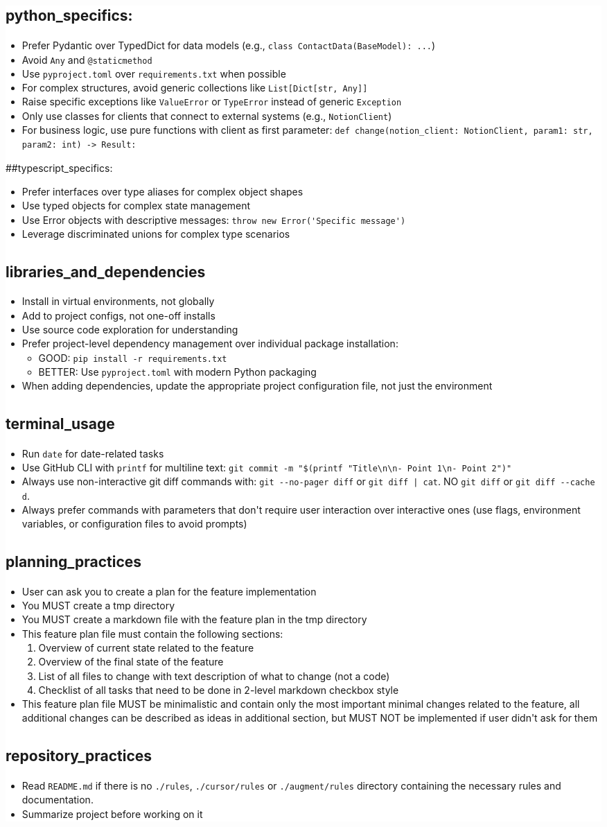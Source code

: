 ## python_specifics:
- Prefer Pydantic over TypedDict for data models (e.g., `class ContactData(BaseModel): ...`)
- Avoid `Any` and `@staticmethod`
- Use `pyproject.toml` over `requirements.txt` when possible
- For complex structures, avoid generic collections like `List[Dict[str, Any]]`
- Raise specific exceptions like `ValueError` or `TypeError` instead of generic `Exception`
- Only use classes for clients that connect to external systems (e.g., `NotionClient`)
- For business logic, use pure functions with client as first parameter: `def change(notion_client: NotionClient, param1: str, param2: int) -> Result:`

##typescript_specifics:
- Prefer interfaces over type aliases for complex object shapes
- Use typed objects for complex state management
- Use Error objects with descriptive messages: `throw new Error('Specific message')`
- Leverage discriminated unions for complex type scenarios

## libraries_and_dependencies
- Install in virtual environments, not globally
- Add to project configs, not one-off installs
- Use source code exploration for understanding
- Prefer project-level dependency management over individual package installation:
  - GOOD: `pip install -r requirements.txt`
  - BETTER: Use `pyproject.toml` with modern Python packaging
- When adding dependencies, update the appropriate project configuration file, not just the environment

## terminal_usage
- Run `date` for date-related tasks
- Use GitHub CLI with `printf` for multiline text:
  `git commit -m "$(printf "Title\n\n- Point 1\n- Point 2")"`
- Always use non-interactive git diff commands with: `git --no-pager diff` or `git diff | cat`. NO `git diff` or `git diff --cached`.
- Always prefer commands with parameters that don't require user interaction over interactive ones (use flags, environment variables, or configuration files to avoid prompts)

## planning_practices
- User can ask you to create a plan for the feature implementation
- You MUST create a tmp directory
- You MUST create a markdown file with the feature plan in the tmp directory
- This feature plan file must contain the following sections:
  1. Overview of current state related to the feature
  2. Overview of the final state of the feature
  3. List of all files to change with text description of what to change (not a code)
  4. Checklist of all tasks that need to be done in 2-level markdown checkbox style
- This feature plan file MUST be minimalistic and contain only the most important minimal changes related to the feature, all additional changes can be described as ideas in additional section, but MUST NOT be implemented if user didn't ask for them

## repository_practices
- Read `README.md` if there is no `./rules`, `./cursor/rules` or `./augment/rules` directory containing the necessary rules and documentation.
- Summarize project before working on it
